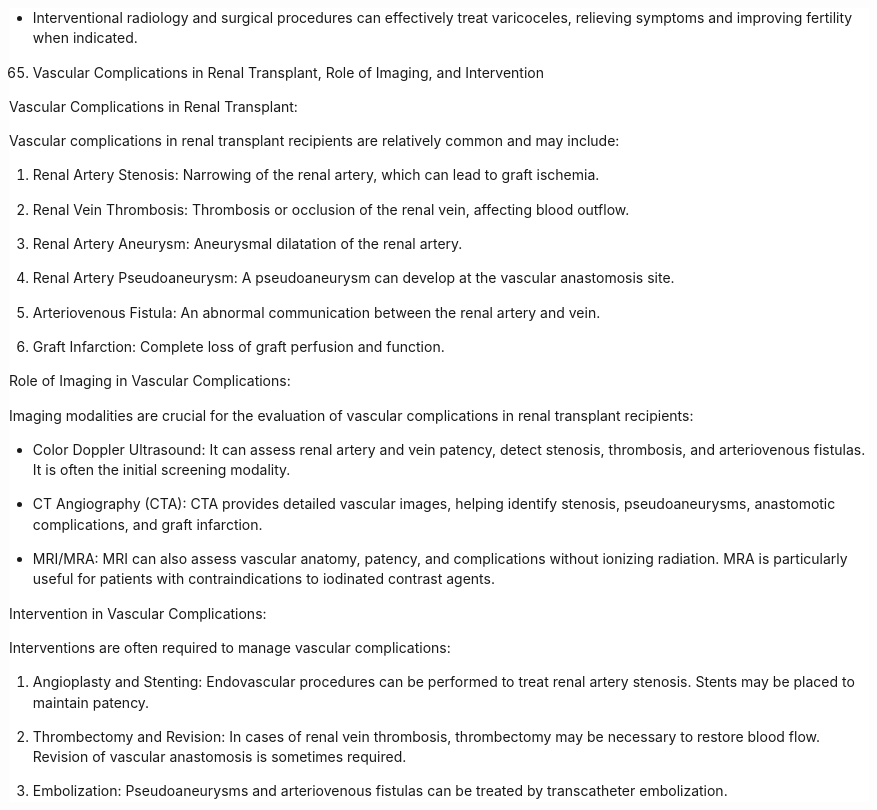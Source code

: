 - Interventional radiology and surgical procedures can effectively treat varicoceles, relieving symptoms and improving fertility when indicated.



65. Vascular Complications in Renal Transplant, Role of Imaging, and Intervention



Vascular Complications in Renal Transplant:

Vascular complications in renal transplant recipients are relatively common and may include:



1. Renal Artery Stenosis: Narrowing of the renal artery, which can lead to graft ischemia.

2. Renal Vein Thrombosis: Thrombosis or occlusion of the renal vein, affecting blood outflow.

3. Renal Artery Aneurysm: Aneurysmal dilatation of the renal artery.

4. Renal Artery Pseudoaneurysm: A pseudoaneurysm can develop at the vascular anastomosis site.

5. Arteriovenous Fistula: An abnormal communication between the renal artery and vein.

6. Graft Infarction: Complete loss of graft perfusion and function.



Role of Imaging in Vascular Complications:

Imaging modalities are crucial for the evaluation of vascular complications in renal transplant recipients:



- Color Doppler Ultrasound: It can assess renal artery and vein patency, detect stenosis, thrombosis, and arteriovenous fistulas. It is often the initial screening modality.



- CT Angiography (CTA): CTA provides detailed vascular images, helping identify stenosis, pseudoaneurysms, anastomotic complications, and graft infarction.



- MRI/MRA: MRI can also assess vascular anatomy, patency, and complications without ionizing radiation. MRA is particularly useful for patients with contraindications to iodinated contrast agents.



Intervention in Vascular Complications:

Interventions are often required to manage vascular complications:



1. Angioplasty and Stenting: Endovascular procedures can be performed to treat renal artery stenosis. Stents may be placed to maintain patency.



2. Thrombectomy and Revision: In cases of renal vein thrombosis, thrombectomy may be necessary to restore blood flow. Revision of vascular anastomosis is sometimes required.



3. Embolization: Pseudoaneurysms and arteriovenous fistulas can be treated by transcatheter embolization.
